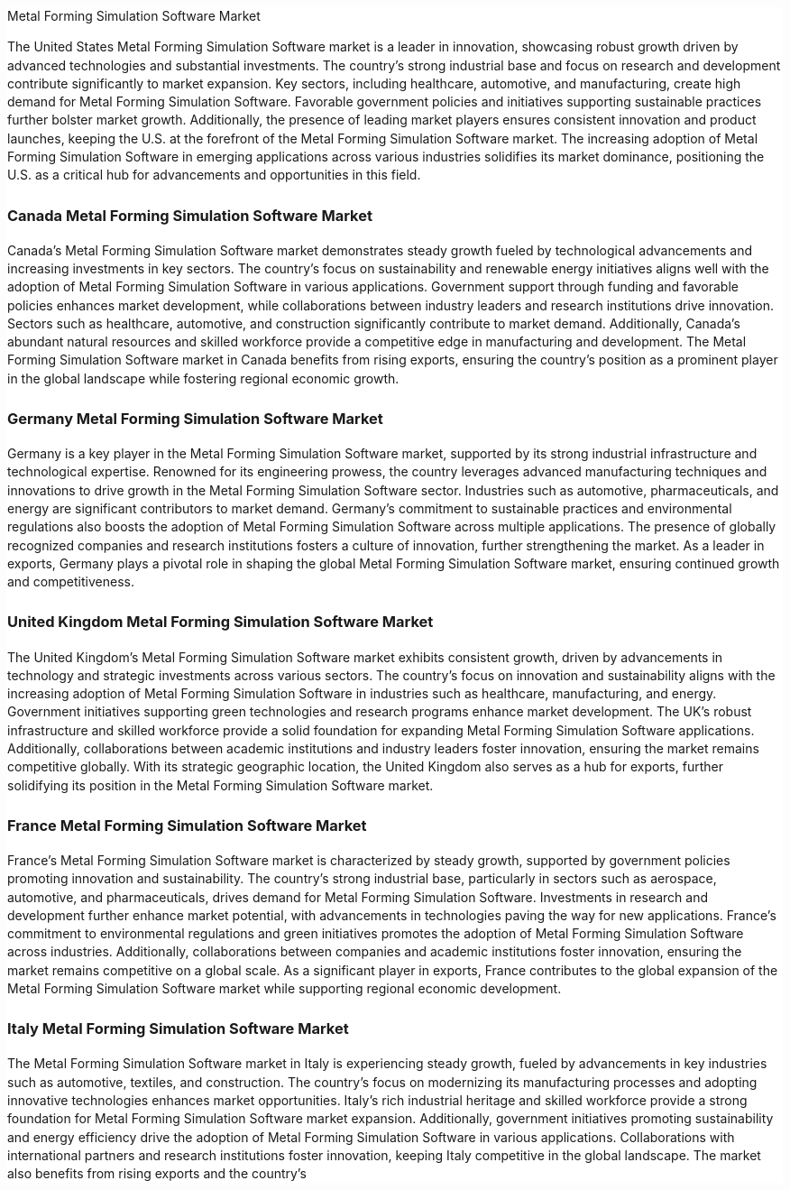 Metal Forming Simulation Software Market</h3><p>The United States Metal Forming Simulation Software market is a leader in innovation, showcasing robust growth driven by advanced technologies and substantial investments. The country&rsquo;s strong industrial base and focus on research and development contribute significantly to market expansion. Key sectors, including healthcare, automotive, and manufacturing, create high demand for Metal Forming Simulation Software. Favorable government policies and initiatives supporting sustainable practices further bolster market growth. Additionally, the presence of leading market players ensures consistent innovation and product launches, keeping the U.S. at the forefront of the Metal Forming Simulation Software market. The increasing adoption of Metal Forming Simulation Software in emerging applications across various industries solidifies its market dominance, positioning the U.S. as a critical hub for advancements and opportunities in this field.</p><h3>Canada Metal Forming Simulation Software Market</h3><p>Canada&rsquo;s Metal Forming Simulation Software market demonstrates steady growth fueled by technological advancements and increasing investments in key sectors. The country&rsquo;s focus on sustainability and renewable energy initiatives aligns well with the adoption of Metal Forming Simulation Software in various applications. Government support through funding and favorable policies enhances market development, while collaborations between industry leaders and research institutions drive innovation. Sectors such as healthcare, automotive, and construction significantly contribute to market demand. Additionally, Canada&rsquo;s abundant natural resources and skilled workforce provide a competitive edge in manufacturing and development. The Metal Forming Simulation Software market in Canada benefits from rising exports, ensuring the country&rsquo;s position as a prominent player in the global landscape while fostering regional economic growth.</p><h3>Germany Metal Forming Simulation Software Market</h3><p>Germany is a key player in the Metal Forming Simulation Software market, supported by its strong industrial infrastructure and technological expertise. Renowned for its engineering prowess, the country leverages advanced manufacturing techniques and innovations to drive growth in the Metal Forming Simulation Software sector. Industries such as automotive, pharmaceuticals, and energy are significant contributors to market demand. Germany&rsquo;s commitment to sustainable practices and environmental regulations also boosts the adoption of Metal Forming Simulation Software across multiple applications. The presence of globally recognized companies and research institutions fosters a culture of innovation, further strengthening the market. As a leader in exports, Germany plays a pivotal role in shaping the global Metal Forming Simulation Software market, ensuring continued growth and competitiveness.</p><h3>United Kingdom Metal Forming Simulation Software Market</h3><p>The United Kingdom&rsquo;s Metal Forming Simulation Software market exhibits consistent growth, driven by advancements in technology and strategic investments across various sectors. The country&rsquo;s focus on innovation and sustainability aligns with the increasing adoption of Metal Forming Simulation Software in industries such as healthcare, manufacturing, and energy. Government initiatives supporting green technologies and research programs enhance market development. The UK&rsquo;s robust infrastructure and skilled workforce provide a solid foundation for expanding Metal Forming Simulation Software applications. Additionally, collaborations between academic institutions and industry leaders foster innovation, ensuring the market remains competitive globally. With its strategic geographic location, the United Kingdom also serves as a hub for exports, further solidifying its position in the Metal Forming Simulation Software market.</p><h3>France Metal Forming Simulation Software Market</h3><p>France&rsquo;s Metal Forming Simulation Software market is characterized by steady growth, supported by government policies promoting innovation and sustainability. The country&rsquo;s strong industrial base, particularly in sectors such as aerospace, automotive, and pharmaceuticals, drives demand for Metal Forming Simulation Software. Investments in research and development further enhance market potential, with advancements in technologies paving the way for new applications. France&rsquo;s commitment to environmental regulations and green initiatives promotes the adoption of Metal Forming Simulation Software across industries. Additionally, collaborations between companies and academic institutions foster innovation, ensuring the market remains competitive on a global scale. As a significant player in exports, France contributes to the global expansion of the Metal Forming Simulation Software market while supporting regional economic development.</p><h3>Italy Metal Forming Simulation Software Market</h3><p>The Metal Forming Simulation Software market in Italy is experiencing steady growth, fueled by advancements in key industries such as automotive, textiles, and construction. The country&rsquo;s focus on modernizing its manufacturing processes and adopting innovative technologies enhances market opportunities. Italy&rsquo;s rich industrial heritage and skilled workforce provide a strong foundation for Metal Forming Simulation Software market expansion. Additionally, government initiatives promoting sustainability and energy efficiency drive the adoption of Metal Forming Simulation Software in various applications. Collaborations with international partners and research institutions foster innovation, keeping Italy competitive in the global landscape. The market also benefits from rising exports and the country&rsquo;s